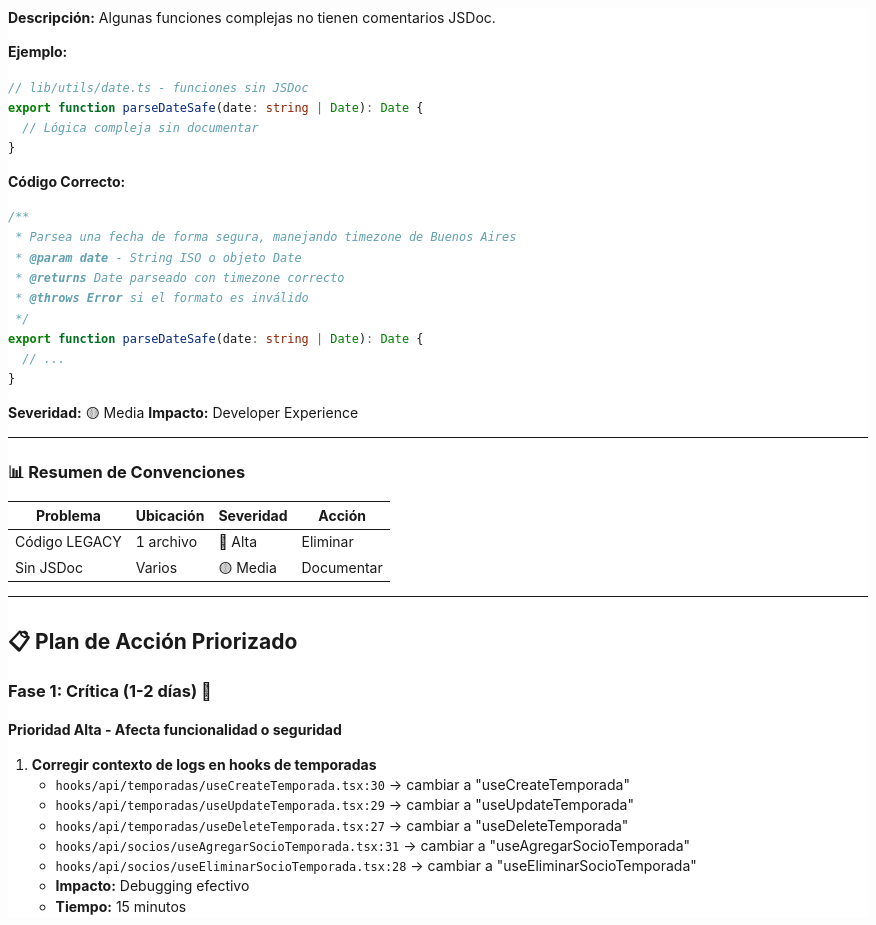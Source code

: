 **Descripción:**
Algunas funciones complejas no tienen comentarios JSDoc.

**Ejemplo:**
```typescript
// lib/utils/date.ts - funciones sin JSDoc
export function parseDateSafe(date: string | Date): Date {
  // Lógica compleja sin documentar
}
```

**Código Correcto:**
```typescript
/**
 * Parsea una fecha de forma segura, manejando timezone de Buenos Aires
 * @param date - String ISO o objeto Date
 * @returns Date parseado con timezone correcto
 * @throws Error si el formato es inválido
 */
export function parseDateSafe(date: string | Date): Date {
  // ...
}
```

**Severidad:** 🟡 Media
**Impacto:** Developer Experience

---

### 📊 Resumen de Convenciones

| Problema | Ubicación | Severidad | Acción |
|----------|-----------|-----------|--------|
| Código LEGACY | 1 archivo | 🔴 Alta | Eliminar |
| Sin JSDoc | Varios | 🟡 Media | Documentar |

---

## 📋 Plan de Acción Priorizado

### Fase 1: Crítica (1-2 días) 🔴

**Prioridad Alta - Afecta funcionalidad o seguridad**

1. **Corregir contexto de logs en hooks de temporadas**
   - `hooks/api/temporadas/useCreateTemporada.tsx:30` → cambiar a "useCreateTemporada"
   - `hooks/api/temporadas/useUpdateTemporada.tsx:29` → cambiar a "useUpdateTemporada"
   - `hooks/api/temporadas/useDeleteTemporada.tsx:27` → cambiar a "useDeleteTemporada"
   - `hooks/api/socios/useAgregarSocioTemporada.tsx:31` → cambiar a "useAgregarSocioTemporada"
   - `hooks/api/socios/useEliminarSocioTemporada.tsx:28` → cambiar a "useEliminarSocioTemporada"
   - **Impacto:** Debugging efectivo
   - **Tiempo:** 15 minutos
